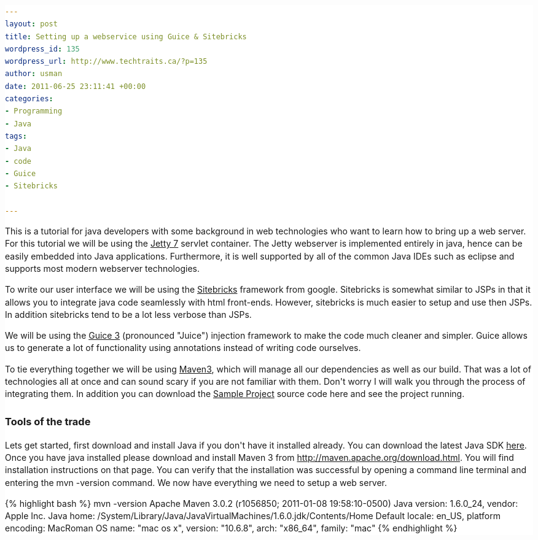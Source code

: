 ```yaml
--- 
layout: post
title: Setting up a webservice using Guice & Sitebricks
wordpress_id: 135
wordpress_url: http://www.techtraits.ca/?p=135
author: usman
date: 2011-06-25 23:11:41 +00:00
categories: 
- Programming
- Java
tags:
- Java
- code
- Guice
- Sitebricks

---
```



This is a tutorial for java developers with some background in web technologies who want to learn how to bring up a web server. For this tutorial we will be using the <a href="http://jetty.codehaus.org/jetty/">Jetty 7</a> servlet container. The Jetty webserver is implemented entirely in java, hence can be easily embedded into Java applications. Furthermore, it is well supported by all of the common Java IDEs such as eclipse and supports most modern webserver technologies.  



To write our user interface we will be using the <a href="https://github.com/dhanji/sitebricks">Sitebricks</a> framework from google. Sitebricks is somewhat similar to JSPs in that it allows you to integrate java code seamlessly with html front-ends. However, sitebricks is much easier to setup and use then JSPs. In addition sitebricks tend to be a lot less verbose than JSPs. 

We will be using the <a href="http://code.google.com/p/google-guice/">Guice 3</a> (pronounced "Juice") injection framework to make the code much cleaner and simpler. Guice allows us to generate a lot of functionality using annotations instead of writing code ourselves.  

To tie everything together we will be using <a href="http://maven.apache.org/download.html">Maven3</a>, which will manage all our dependencies as well as our build. That was a lot of technologies all at once and can sound scary if you are not familiar with them. Don't worry I will walk you through the process of integrating them. In addition you can download the <a href="http://www.techtraits.ca/wp-content/uploads/2011/06/helloworld.zip">Sample Project</a> source code here and see the project running. 

<h3>Tools of the trade</h3>

Lets get started, first download and install Java if you don't have it installed already. You can download the latest Java SDK <a href="http://www.java.com/en/download">here</a>. Once you have java installed please download and install Maven 3 from <a href="http://maven.apache.org/download.html">http://maven.apache.org/download.html</a>. You will find installation instructions on that page. You can verify that the installation was successful by opening a command line terminal and entering the mvn -version command. We now have everything we need to setup a web server.

{% highlight bash %}
mvn -version
Apache Maven 3.0.2 (r1056850; 2011-01-08 19:58:10-0500)
Java version: 1.6.0_24, vendor: Apple Inc.
Java home: /System/Library/Java/JavaVirtualMachines/1.6.0.jdk/Contents/Home
Default locale: en_US, platform encoding: MacRoman
OS name: "mac os x", version: "10.6.8", arch: "x86_64", family: "mac"
{% endhighlight %}
&nbsp;
